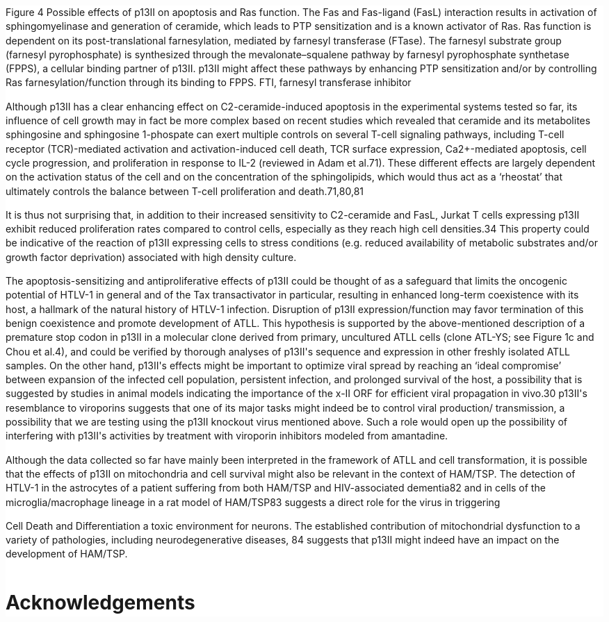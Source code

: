 Figure 4 Possible effects of p13II on apoptosis and Ras function. The Fas and Fas-ligand (FasL) interaction results in activation of sphingomyelinase and generation of ceramide, which leads to PTP sensitization and is a known activator of Ras. Ras function is dependent on its post-translational farnesylation, mediated by farnesyl transferase (FTase). The farnesyl substrate group (farnesyl pyrophosphate) is synthesized through the mevalonate–squalene pathway by farnesyl pyrophosphate synthetase (FPPS), a cellular binding partner of p13II. p13II might affect these pathways by enhancing PTP sensitization and/or by controlling Ras farnesylation/function through its binding to FPPS. FTI, farnesyl transferase inhibitor  

Although p13II has a clear enhancing effect on C2-ceramide-induced apoptosis in the experimental systems tested so far, its influence of cell growth may in fact be more complex based on recent studies which revealed that ceramide and its metabolites sphingosine and sphingosine 1-phospate can exert multiple controls on several T-cell signaling pathways, including T-cell receptor (TCR)-mediated activation and activation-induced cell death, TCR surface expression, Ca2+-mediated apoptosis, cell cycle progression, and proliferation in response to IL-2 (reviewed in Adam et al.71). These different effects are largely dependent on the activation status of the cell and on the concentration of the sphingolipids, which would thus act as a ‘rheostat’ that ultimately controls the balance between T-cell proliferation and death.71,80,81  

It is thus not surprising that, in addition to their increased sensitivity to C2-ceramide and FasL, Jurkat T cells expressing p13II exhibit reduced proliferation rates compared to control cells, especially as they reach high cell densities.34 This property could be indicative of the reaction of p13II expressing cells to stress conditions (e.g. reduced availability of metabolic substrates and/or growth factor deprivation) associated with high density culture.  

The apoptosis-sensitizing and antiproliferative effects of p13II could be thought of as a safeguard that limits the oncogenic potential of HTLV-1 in general and of the Tax transactivator in particular, resulting in enhanced long-term coexistence with its host, a hallmark of the natural history of HTLV-1 infection. Disruption of p13II expression/function may favor termination of this benign coexistence and promote development of ATLL. This hypothesis is supported by the above-mentioned description of a premature stop codon in p13II in a molecular clone derived from primary, uncultured ATLL cells (clone ATL-YS; see Figure 1c and Chou et al.4), and could be verified by thorough analyses of p13II's sequence and expression in other freshly isolated ATLL samples. On the other hand, p13II's effects might be important to optimize viral spread by reaching an ‘ideal compromise’ between expansion of the infected cell population, persistent infection, and prolonged survival of the host, a possibility that is suggested by studies in animal models indicating the importance of the x-II ORF for efficient viral propagation in vivo.30 p13II's resemblance to viroporins suggests that one of its major tasks might indeed be to control viral production/ transmission, a possibility that we are testing using the p13II knockout virus mentioned above. Such a role would open up the possibility of interfering with p13II's activities by treatment with viroporin inhibitors modeled from amantadine.  

Although the data collected so far have mainly been interpreted in the framework of ATLL and cell transformation, it is possible that the effects of p13II on mitochondria and cell survival might also be relevant in the context of HAM/TSP. The detection of HTLV-1 in the astrocytes of a patient suffering from both HAM/TSP and HIV-associated dementia82 and in cells of the microglia/macrophage lineage in a rat model of HAM/TSP83 suggests a direct role for the virus in triggering

Cell Death and Differentiation
a toxic environment for neurons. The established contribution of mitochondrial dysfunction to a variety of pathologies, including neurodegenerative diseases, 84 suggests that p13II might indeed have an impact on the development of HAM/TSP.

# Acknowledgements
